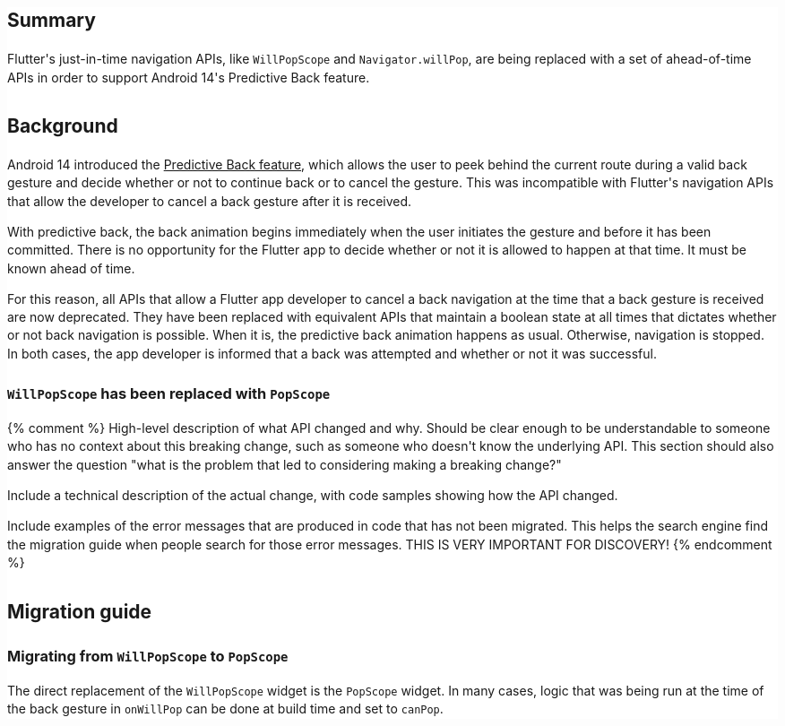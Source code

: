 ## Summary

Flutter's just-in-time navigation APIs, like `WillPopScope` and
`Navigator.willPop`, are being replaced with a set of ahead-of-time APIs in
order to support Android 14's Predictive Back feature.

## Background

Android 14 introduced the
[Predictive Back feature](https://developer.android.com/guide/navigation/predictive-back-gesture),
which allows the user to peek behind the current route during a valid back
gesture and decide whether or not to continue back or to cancel the gesture.
This was incompatible with Flutter's navigation APIs that allow the developer to
cancel a back gesture after it is received.

With predictive back, the back animation begins immediately when the
user initiates the gesture and before it has been committed. There is no
opportunity for the Flutter app to decide whether or not it is allowed to happen
at that time. It must be known ahead of time.

For this reason, all APIs that allow a Flutter app developer to cancel a back
navigation at the time that a back gesture is received are now deprecated. They
have been replaced with equivalent APIs that maintain a boolean state at all
times that dictates whether or not back navigation is possible. When it is, the
predictive back animation happens as usual. Otherwise, navigation is stopped. In
both cases, the app developer is informed that a back was attempted and whether
or not it was successful.

### `WillPopScope` has been replaced with `PopScope`

{% comment %}
  High-level description of what API changed and why.
  Should be clear enough to be understandable to someone
  who has no context about this breaking change,
  such as someone who doesn't know the underlying API.
  This section should also answer the question
  "what is the problem that led to considering making
  a breaking change?"

  Include a technical description of the actual change,
  with code samples showing how the API changed.

  Include examples of the error messages that are produced
  in code that has not been migrated. This helps the search
  engine find the migration guide when people search for those
  error messages. THIS IS VERY IMPORTANT FOR DISCOVERY!
{% endcomment %}

## Migration guide

### Migrating from `WillPopScope` to `PopScope`
The direct replacement of the `WillPopScope` widget is the `PopScope` widget.
In many cases, logic that was being run at the time of the back gesture in
`onWillPop` can be done at build time and set to `canPop`.
